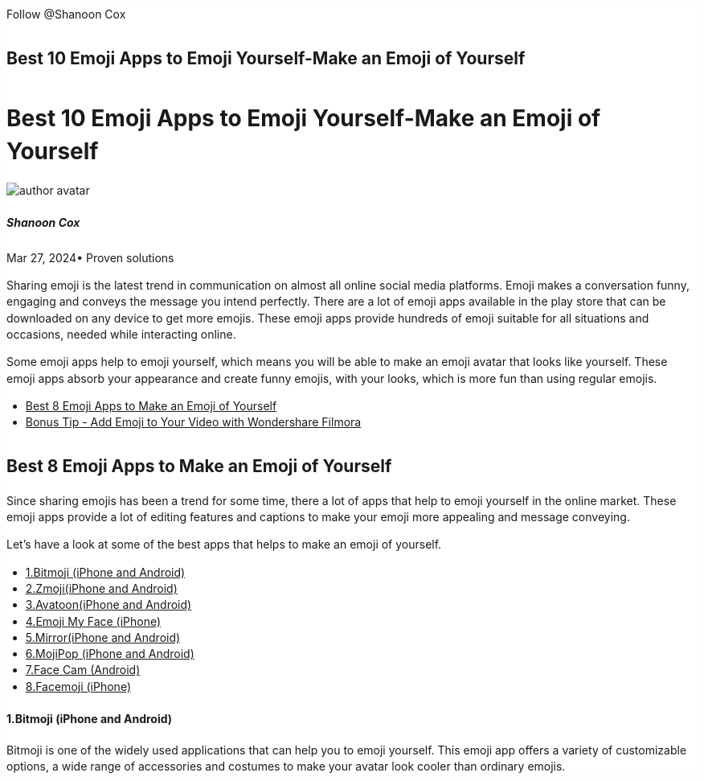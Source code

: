 Follow @Shanoon Cox

<ins class="adsbygoogle"
     style="display:block"
     data-ad-format="autorelaxed"
     data-ad-client="ca-pub-7571918770474297"
     data-ad-slot="1223367746"></ins>

## Best 10 Emoji Apps to Emoji Yourself-Make an Emoji of Yourself

# Best 10 Emoji Apps to Emoji Yourself-Make an Emoji of Yourself

![author avatar](https://images.wondershare.com/filmora/article-images/shannon-cox.jpg)

##### Shanoon Cox

 Mar 27, 2024• Proven solutions

Sharing emoji is the latest trend in communication on almost all online social media platforms. Emoji makes a conversation funny, engaging and conveys the message you intend perfectly. There are a lot of emoji apps available in the play store that can be downloaded on any device to get more emojis. These emoji apps provide hundreds of emoji suitable for all situations and occasions, needed while interacting online.

Some emoji apps help to emoji yourself, which means you will be able to make an emoji avatar that looks like yourself. These emoji apps absorb your appearance and create funny emojis, with your looks, which is more fun than using regular emojis.

* [Best 8 Emoji Apps to Make an Emoji of Yourself](#part1)
* [Bonus Tip - Add Emoji to Your Video with Wondershare Filmora](#part2)

## Best 8 Emoji Apps to Make an Emoji of Yourself

Since sharing emojis has been a trend for some time, there a lot of apps that help to emoji yourself in the online market. These emoji apps provide a lot of editing features and captions to make your emoji more appealing and message conveying.

Let’s have a look at some of the best apps that helps to make an emoji of yourself.

* [1.Bitmoji (iPhone and Android)](#part3)
* [2.Zmoji(iPhone and Android)](#part4)
* [3.Avatoon(iPhone and Android)](#part5)
* [4.Emoji My Face (iPhone)](#part6)
* [5.Mirror(iPhone and Android)](#part7)
* [6.MojiPop (iPhone and Android)](#part8)
* [7.Face Cam (Android)](#part9)
* [8.Facemoji (iPhone)](#part10)

#### 1.Bitmoji (iPhone and Android)

Bitmoji is one of the widely used applications that can help you to emoji yourself. This emoji app offers a variety of customizable options, a wide range of accessories and costumes to make your avatar look cooler than ordinary emojis.
